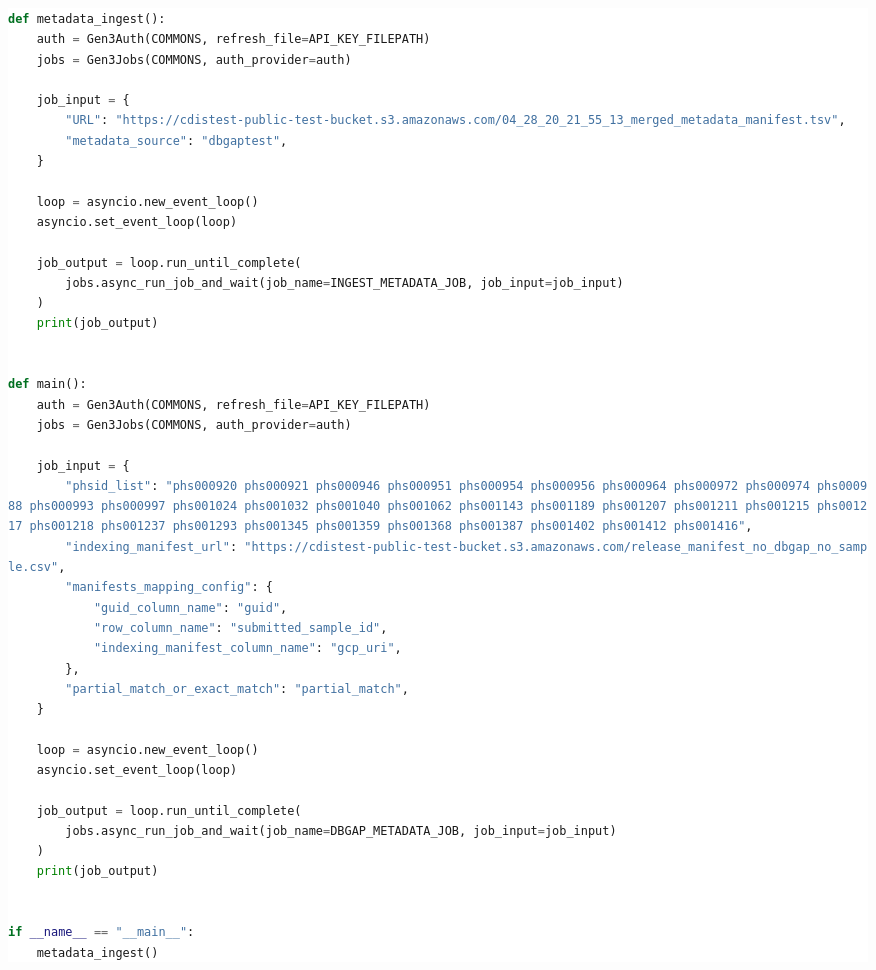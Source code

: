 ```python
def metadata_ingest():
    auth = Gen3Auth(COMMONS, refresh_file=API_KEY_FILEPATH)
    jobs = Gen3Jobs(COMMONS, auth_provider=auth)

    job_input = {
        "URL": "https://cdistest-public-test-bucket.s3.amazonaws.com/04_28_20_21_55_13_merged_metadata_manifest.tsv",
        "metadata_source": "dbgaptest",
    }

    loop = asyncio.new_event_loop()
    asyncio.set_event_loop(loop)

    job_output = loop.run_until_complete(
        jobs.async_run_job_and_wait(job_name=INGEST_METADATA_JOB, job_input=job_input)
    )
    print(job_output)


def main():
    auth = Gen3Auth(COMMONS, refresh_file=API_KEY_FILEPATH)
    jobs = Gen3Jobs(COMMONS, auth_provider=auth)

    job_input = {
        "phsid_list": "phs000920 phs000921 phs000946 phs000951 phs000954 phs000956 phs000964 phs000972 phs000974 phs000988 phs000993 phs000997 phs001024 phs001032 phs001040 phs001062 phs001143 phs001189 phs001207 phs001211 phs001215 phs001217 phs001218 phs001237 phs001293 phs001345 phs001359 phs001368 phs001387 phs001402 phs001412 phs001416",
        "indexing_manifest_url": "https://cdistest-public-test-bucket.s3.amazonaws.com/release_manifest_no_dbgap_no_sample.csv",
        "manifests_mapping_config": {
            "guid_column_name": "guid",
            "row_column_name": "submitted_sample_id",
            "indexing_manifest_column_name": "gcp_uri",
        },
        "partial_match_or_exact_match": "partial_match",
    }

    loop = asyncio.new_event_loop()
    asyncio.set_event_loop(loop)

    job_output = loop.run_until_complete(
        jobs.async_run_job_and_wait(job_name=DBGAP_METADATA_JOB, job_input=job_input)
    )
    print(job_output)


if __name__ == "__main__":
    metadata_ingest()

```
